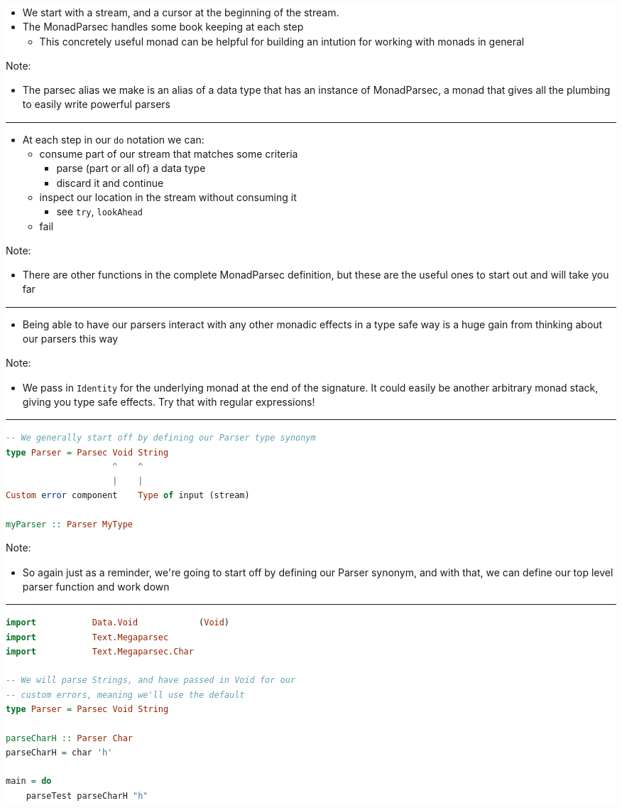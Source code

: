 - We start with a stream, and a cursor at the beginning of the stream.
- The MonadParsec handles some book keeping at each step
  - This concretely useful monad can be helpful for building an intution for
    working with monads in general
    
Note:

- The parsec alias we make is an alias of a data type that has an instance of
MonadParsec, a monad that gives all the plumbing to easily write powerful
parsers

---

- At each step in our `do` notation we can:
  - consume part of our stream that matches some criteria
    - parse (part or all of) a data type
    - discard it and continue
  - inspect our location in the stream without consuming it
    - see `try`, `lookAhead`
  - fail
  
Note:

- There are other functions in the complete MonadParsec definition, but these
  are the useful ones to start out and will take you far

---

- Being able to have our parsers interact with any other monadic effects in a
  type safe way is a huge gain from thinking about our parsers this way

Note: 
- We pass in `Identity` for the underlying monad at the end of the
signature. It could easily be another arbitrary monad stack, giving you type
safe effects. Try that with regular expressions!

---

```haskell
-- We generally start off by defining our Parser type synonym
type Parser = Parsec Void String
                     ^    ^
                     |    |
Custom error component    Type of input (stream)

myParser :: Parser MyType
```

Note:

- So again just as a reminder, we're going to start off by defining our Parser
  synonym, and with that, we can define our top level parser function and work
  down

---

```haskell
import           Data.Void            (Void)
import           Text.Megaparsec
import           Text.Megaparsec.Char

-- We will parse Strings, and have passed in Void for our
-- custom errors, meaning we'll use the default
type Parser = Parsec Void String

parseCharH :: Parser Char
parseCharH = char 'h'

main = do
    parseTest parseCharH "h"
```